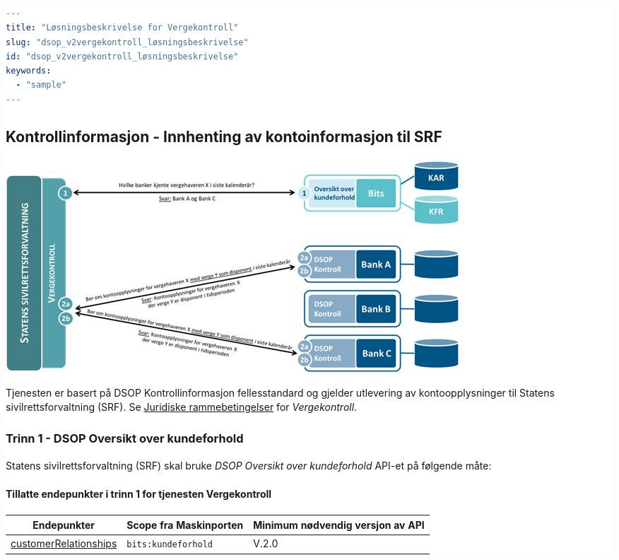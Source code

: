 ```yaml
---
title: "Løsningsbeskrivelse for Vergekontroll"
slug: "dsop_v2vergekontroll_løsningsbeskrivelse"
id: "dsop_v2vergekontroll_løsningsbeskrivelse"
keywords:
  - "sample"
---
```


## Kontrollinformasjon - Innhenting av kontoinformasjon til SRF


[![alt text](images/vergekontroll_figur_1.png)](images/vergekontroll_figur_1.png)

Tjenesten er basert på DSOP Kontrollinformasjon fellesstandard og gjelder utlevering av kontoopplysninger til Statens sivilrettsforvaltning (SRF).
Se [Juridiske rammebetingelser](https://dokumentasjon.dsop.no/dsop_v2vergekontroll_juridisk.html) for *Vergekontroll*.





### Trinn 1 - DSOP Oversikt over kundeforhold

Statens sivilrettsforvaltning (SRF) skal bruke *DSOP Oversikt over kundeforhold* API-et på følgende måte:

#### Tillatte endepunkter i trinn 1 for tjenesten Vergekontroll

| Endepunkter                                                                                                                            | Scope fra Maskinporten | Minimum nødvendig versjon av API |
|----------------------------------------------------------------------------------------------------------------------------------------|------------------------|----------------------------------|
| [customerRelationships](https://dokumentasjon.dsop.no/dsop_v2fellesstandard_api_specification.html#api-for-customer-relation-overview) | `bits:kundeforhold`    | V.2.0                            |


